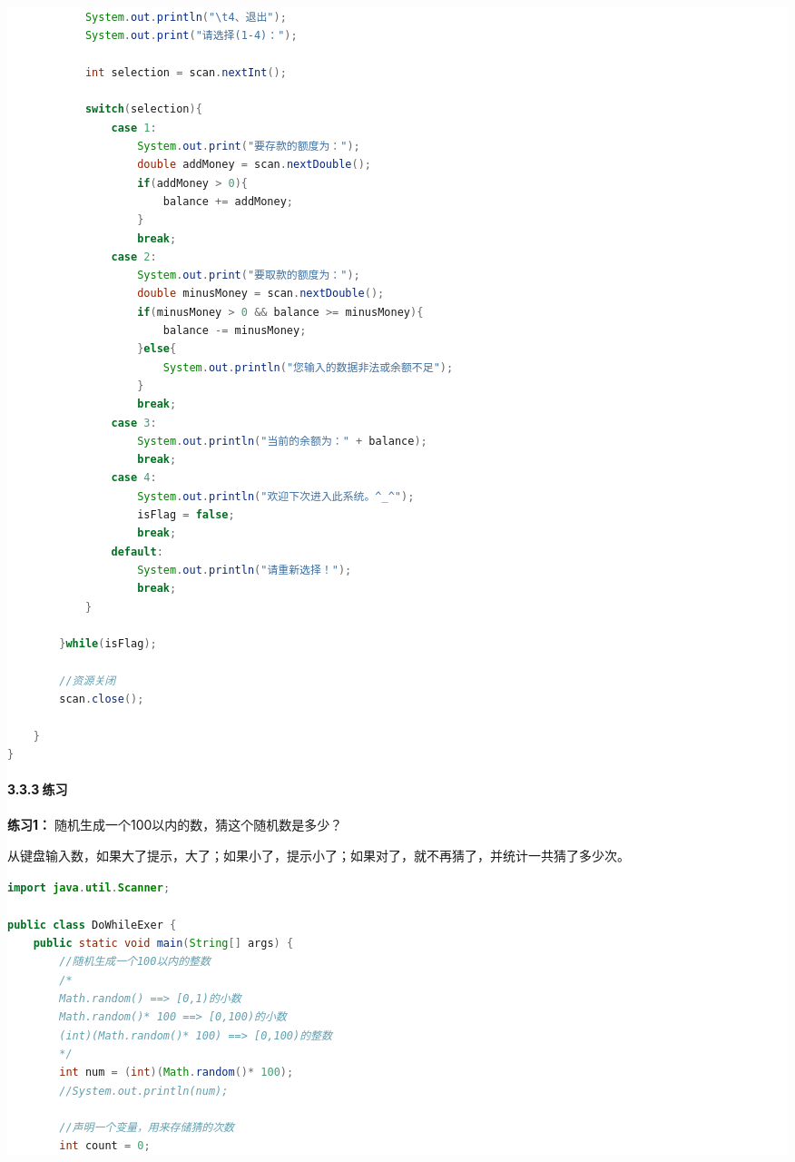 ```java
			System.out.println("\t4、退出");
			System.out.print("请选择(1-4)：");

			int selection = scan.nextInt();
			
			switch(selection){
				case 1:
					System.out.print("要存款的额度为：");
					double addMoney = scan.nextDouble();
					if(addMoney > 0){
						balance += addMoney;
					}
					break;
				case 2:
					System.out.print("要取款的额度为：");
					double minusMoney = scan.nextDouble();
					if(minusMoney > 0 && balance >= minusMoney){
						balance -= minusMoney;
					}else{
						System.out.println("您输入的数据非法或余额不足");
					}
					break;
				case 3:
					System.out.println("当前的余额为：" + balance);
					break;
				case 4:
					System.out.println("欢迎下次进入此系统。^_^");
					isFlag = false;
					break;
				default:
					System.out.println("请重新选择！");
					break;	
			}
		
		}while(isFlag);

		//资源关闭
		scan.close();
		
	}
}
```

#### 3.3.3 练习

**练习1：** 随机生成一个100以内的数，猜这个随机数是多少？

从键盘输入数，如果大了提示，大了；如果小了，提示小了；如果对了，就不再猜了，并统计一共猜了多少次。

```java
import java.util.Scanner;

public class DoWhileExer {
    public static void main(String[] args) {
        //随机生成一个100以内的整数
		/*
		Math.random() ==> [0,1)的小数
		Math.random()* 100 ==> [0,100)的小数
		(int)(Math.random()* 100) ==> [0,100)的整数
		*/
        int num = (int)(Math.random()* 100);
        //System.out.println(num);

        //声明一个变量，用来存储猜的次数
        int count = 0;
```